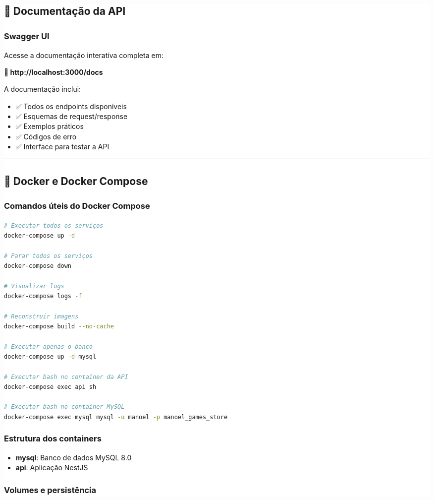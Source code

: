 
## 📖 Documentação da API

### Swagger UI

Acesse a documentação interativa completa em:

**🔗 http://localhost:3000/docs**

A documentação inclui:
- ✅ Todos os endpoints disponíveis
- ✅ Esquemas de request/response
- ✅ Exemplos práticos
- ✅ Códigos de erro
- ✅ Interface para testar a API

---

## 🐳 Docker e Docker Compose

### Comandos úteis do Docker Compose

```bash
# Executar todos os serviços
docker-compose up -d

# Parar todos os serviços
docker-compose down

# Visualizar logs
docker-compose logs -f

# Reconstruir imagens
docker-compose build --no-cache

# Executar apenas o banco
docker-compose up -d mysql

# Executar bash no container da API
docker-compose exec api sh

# Executar bash no container MySQL
docker-compose exec mysql mysql -u manoel -p manoel_games_store
```

### Estrutura dos containers

- **mysql**: Banco de dados MySQL 8.0
- **api**: Aplicação NestJS 

### Volumes e persistência
